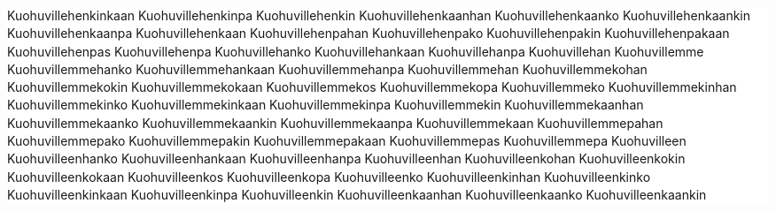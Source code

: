 Kuohuvillehenkinkaan
Kuohuvillehenkinpa
Kuohuvillehenkin
Kuohuvillehenkaanhan
Kuohuvillehenkaanko
Kuohuvillehenkaankin
Kuohuvillehenkaanpa
Kuohuvillehenkaan
Kuohuvillehenpahan
Kuohuvillehenpako
Kuohuvillehenpakin
Kuohuvillehenpakaan
Kuohuvillehenpas
Kuohuvillehenpa
Kuohuvillehanko
Kuohuvillehankaan
Kuohuvillehanpa
Kuohuvillehan
Kuohuvillemme
Kuohuvillemmehanko
Kuohuvillemmehankaan
Kuohuvillemmehanpa
Kuohuvillemmehan
Kuohuvillemmekohan
Kuohuvillemmekokin
Kuohuvillemmekokaan
Kuohuvillemmekos
Kuohuvillemmekopa
Kuohuvillemmeko
Kuohuvillemmekinhan
Kuohuvillemmekinko
Kuohuvillemmekinkaan
Kuohuvillemmekinpa
Kuohuvillemmekin
Kuohuvillemmekaanhan
Kuohuvillemmekaanko
Kuohuvillemmekaankin
Kuohuvillemmekaanpa
Kuohuvillemmekaan
Kuohuvillemmepahan
Kuohuvillemmepako
Kuohuvillemmepakin
Kuohuvillemmepakaan
Kuohuvillemmepas
Kuohuvillemmepa
Kuohuvilleen
Kuohuvilleenhanko
Kuohuvilleenhankaan
Kuohuvilleenhanpa
Kuohuvilleenhan
Kuohuvilleenkohan
Kuohuvilleenkokin
Kuohuvilleenkokaan
Kuohuvilleenkos
Kuohuvilleenkopa
Kuohuvilleenko
Kuohuvilleenkinhan
Kuohuvilleenkinko
Kuohuvilleenkinkaan
Kuohuvilleenkinpa
Kuohuvilleenkin
Kuohuvilleenkaanhan
Kuohuvilleenkaanko
Kuohuvilleenkaankin